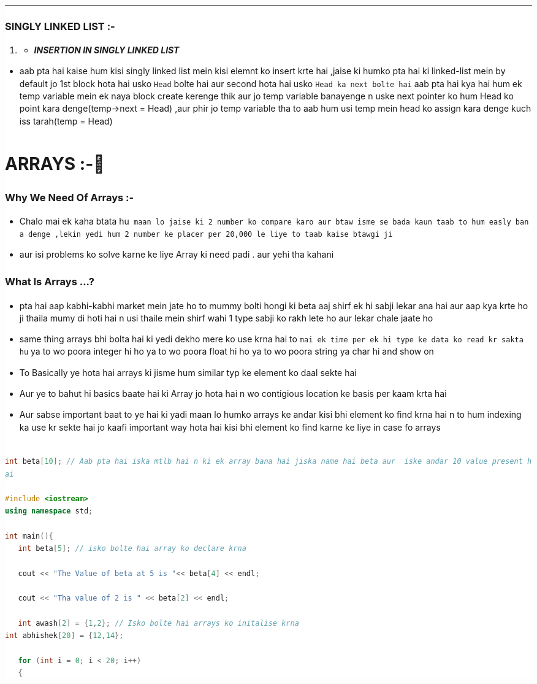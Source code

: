----------------------------------------------------------------

### SINGLY LINKED LIST :-






1. - ***INSERTION IN SINGLY LINKED LIST***

- aab pta hai kaise hum kisi singly linked list mein kisi elemnt ko insert krte hai ,jaise ki humko pta hai ki linked-list mein by default jo 1st block hota hai usko `Head` bolte hai aur second hota hai usko `Head ka next bolte hai` aab pta hai kya hai hum ek temp variable mein ek naya block create kerenge thik aur jo temp variable banayenge n uske next pointer ko hum Head ko point kara denge(temp->next = Head) ,aur phir jo temp variable tha to aab hum usi temp mein head ko assign kara denge kuch iss tarah(temp = Head)




# ARRAYS :-👋

### Why We Need Of Arrays :-

- Chalo mai ek kaha btata hu` maan lo jaise ki 2 number ko compare karo aur btaw isme se bada kaun taab to hum easly bana denge ,lekin yedi hum 2 number ke placer per 20,000 le liye to taab kaise btawgi ji`

- aur isi problems ko solve karne ke liye Array ki need padi . aur yehi tha kahani

### What Is Arrays ...?

- pta hai aap kabhi-kabhi market mein jate ho to mummy bolti hongi ki beta aaj shirf ek hi sabji lekar ana hai aur aap kya krte ho ji thaila mumy di hoti hai n usi thaile mein shirf wahi 1 type sabji ko rakh lete ho aur lekar chale jaate ho

- same thing arrays bhi bolta hai ki yedi dekho mere ko use krna hai to `mai ek time per ek hi type ke data ko read kr sakta hu` ya to wo poora integer hi ho ya to wo poora float hi ho ya to wo poora string ya char hi and show on

- To Basically ye hota hai arrays ki jisme hum similar typ ke element ko daal sekte hai 

- Aur ye to bahut hi basics baate hai ki Array jo hota hai n wo contigious location ke basis per kaam krta hai 

- Aur sabse important baat to ye hai ki yadi maan lo humko arrays ke andar kisi bhi element ko find krna hai n to hum indexing ka use kr sekte hai jo kaafi important way hota hai kisi bhi element ko find karne ke liye in case fo arrays

```C++

int beta[10]; // Aab pta hai iska mtlb hai n ki ek array bana hai jiska name hai beta aur  iske andar 10 value present hai  

#include <iostream>
using namespace std;

int main(){
   int beta[5]; // isko bolte hai array ko declare krna

   cout << "The Value of beta at 5 is "<< beta[4] << endl;

   cout << "Tha value of 2 is " << beta[2] << endl;

   int awash[2] = {1,2}; // Isko bolte hai arrays ko initalise krna
int abhishek[20] = {12,14};
   
   for (int i = 0; i < 20; i++)
   {
```